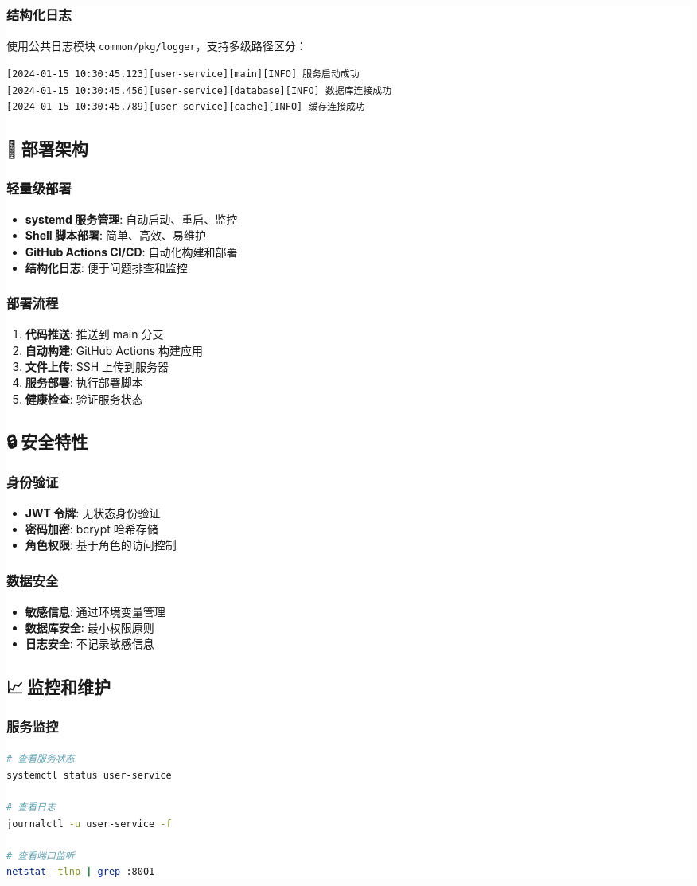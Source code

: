 ### 结构化日志

使用公共日志模块 `common/pkg/logger`，支持多级路径区分：

```
[2024-01-15 10:30:45.123][user-service][main][INFO] 服务启动成功
[2024-01-15 10:30:45.456][user-service][database][INFO] 数据库连接成功
[2024-01-15 10:30:45.789][user-service][cache][INFO] 缓存连接成功
```

## 🚀 部署架构

### 轻量级部署

- **systemd 服务管理**: 自动启动、重启、监控
- **Shell 脚本部署**: 简单、高效、易维护
- **GitHub Actions CI/CD**: 自动化构建和部署
- **结构化日志**: 便于问题排查和监控

### 部署流程

1. **代码推送**: 推送到 main 分支
2. **自动构建**: GitHub Actions 构建应用
3. **文件上传**: SSH 上传到服务器
4. **服务部署**: 执行部署脚本
5. **健康检查**: 验证服务状态

## 🔒 安全特性

### 身份验证
- **JWT 令牌**: 无状态身份验证
- **密码加密**: bcrypt 哈希存储
- **角色权限**: 基于角色的访问控制

### 数据安全
- **敏感信息**: 通过环境变量管理
- **数据库安全**: 最小权限原则
- **日志安全**: 不记录敏感信息

## 📈 监控和维护

### 服务监控
```bash
# 查看服务状态
systemctl status user-service

# 查看日志
journalctl -u user-service -f

# 查看端口监听
netstat -tlnp | grep :8001
```
